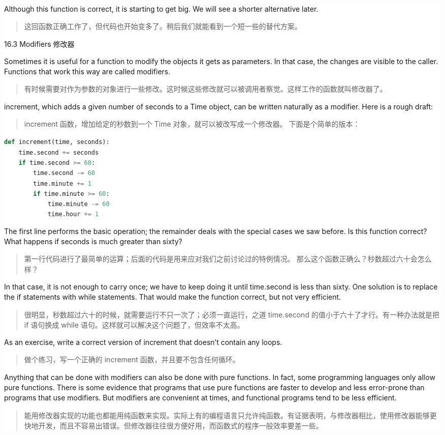 

Although this function is correct, it is starting to get big. We will see a shorter alternative later.
>这回函数正确工作了，但代码也开始变多了。稍后我们就能看到一个短一些的替代方案。


16.3  Modifiers 修改器



Sometimes it is useful for a function to modify the objects it gets as parameters. In that case, the changes are visible to the caller. Functions that work this way are called modifiers.
>有时候需要对作为参数的对象进行一些修改。这时候这些修改就可以被调用者察觉。这样工作的函数就叫修改器了。

increment, which adds a given number of seconds to a Time object, can be written naturally as a modifier. Here is a rough draft:
>increment 函数，增加给定的秒数到一个 Time 对象，就可以被改写成一个修改器。
>下面是个简单的版本：


```Python
def increment(time, seconds):
	time.second += seconds
	if time.second >= 60:
		time.second -= 60
		time.minute += 1
		if time.minute >= 60:
			time.minute -= 60
			time.hour += 1
```



The first line performs the basic operation; the remainder deals with the special cases we saw before.
Is this function correct? What happens if seconds is much greater than sixty?
>第一行代码进行了最简单的运算；后面的代码是用来应对我们之前讨论过的特例情况。
>那么这个函数正确么？秒数超过六十会怎么样？


In that case, it is not enough to carry once; we have to keep doing it until time.second is less than sixty. One solution is to replace the if statements with while statements. That would make the function correct, but not very efficient.
>很明显，秒数超过六十的时候，就需要运行不只一次了；必须一直运行，之道 time.second 的值小于六十了才行。有一种办法就是把 if 语句换成 while 语句。这样就可以解决这个问题了，但效率不太高。




As an exercise, write a correct version of increment that doesn’t contain any loops.
>做个练习，写一个正确的 increment 函数，并且要不包含任何循环。


Anything that can be done with modifiers can also be done with pure functions. In fact, some programming languages only allow pure functions. There is some evidence that programs that use pure functions are faster to develop and less error-prone than programs that use modifiers. But modifiers are convenient at times, and functional programs tend to be less efficient.
>能用修改器实现的功能也都能用纯函数来实现。实际上有的编程语言只允许纯函数。有证据表明，与修改器相比，使用修改器能够更快地开发，而且不容易出错误。但修改器往往很方便好用，而函数式的程序一般效率要差一些。

